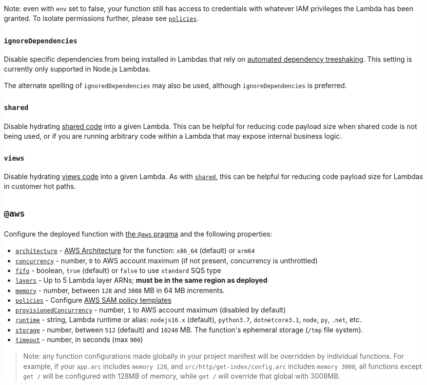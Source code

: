 Note: even with `env` set to false, your function still has access to credentials with whatever IAM privileges the Lambda has been granted. To isolate permissions further, please see [`policies`](#policies).


### `ignoreDependencies`

Disable specific dependencies from being installed in Lambdas that rely on [automated dependency treeshaking](/docs/en/guides/developer-experience/dependency-management#automated-dependency-treeshaking). This setting is currently only supported in Node.js Lambdas.

The alternate spelling of `ignoredDependencies` may also be used, although `ignoreDependencies` is preferred.


### `shared`

Disable hydrating [shared code](/docs/en/guides/developer-experience/sharing-code) into a given Lambda. This can be helpful for reducing code payload size when shared code is not being used, or if you are running arbitrary code within a Lambda that may expose internal business logic.


### `views`

Disable hydrating [views code](/docs/en/guides/developer-experience/sharing-code) into a given Lambda. As with [`shared`](#shared), this can be helpful for reducing code payload size for Lambdas in customer hot paths.


## `@aws`

Configure the deployed function with [the `@aws` pragma](../project-manifest/aws) and the following properties:

- [`architecture`](#architecture) - [AWS Architecture](https://docs.aws.amazon.com/lambda/latest/dg/foundation-arch.html) for the function: `x86_64` (default) or `arm64`
- [`concurrency`](#concurrency) - number, `0` to AWS account maximum (if not present, concurrency is unthrottled)
- [`fifo`](#fifo) - boolean, `true` (default) or `false` to use `standard` SQS type
- [`layers`](#layers) - Up to 5 Lambda layer ARNs; **must be in the same region as deployed**
- [`memory`](#memory) - number, between `128` and `3008` MB in 64 MB increments.
- [`policies`](#policies) - Configure [AWS SAM policy templates](https://docs.aws.amazon.com/serverless-application-model/latest/developerguide/serverless-policy-templates.html)
- [`provisionedConcurrency`](#provisionedconcurrency) - number, `1` to AWS account maximum (disabled by default)
- [`runtime`](#runtime) - string, Lambda runtime or alias: `nodejs16.x` (default), `python3.7`, `dotnetcore3.1`, `node`, `py`, `.net`, etc.
- [`storage`](#storage) - number, between `512` (default) and `10240` MB. The function's ephemeral storage (`/tmp` file system).
- [`timeout`](#timeout) - number, in seconds (max `900`)

> Note: any function configurations made globally in your project manifest will be overridden by individual functions. For example, if your `app.arc` includes `memory 128`, and `src/http/get-index/config.arc` includes `memory 3008`, all functions except `get /` will be configured with 128MB of memory, while `get /` will override that global with 3008MB.
